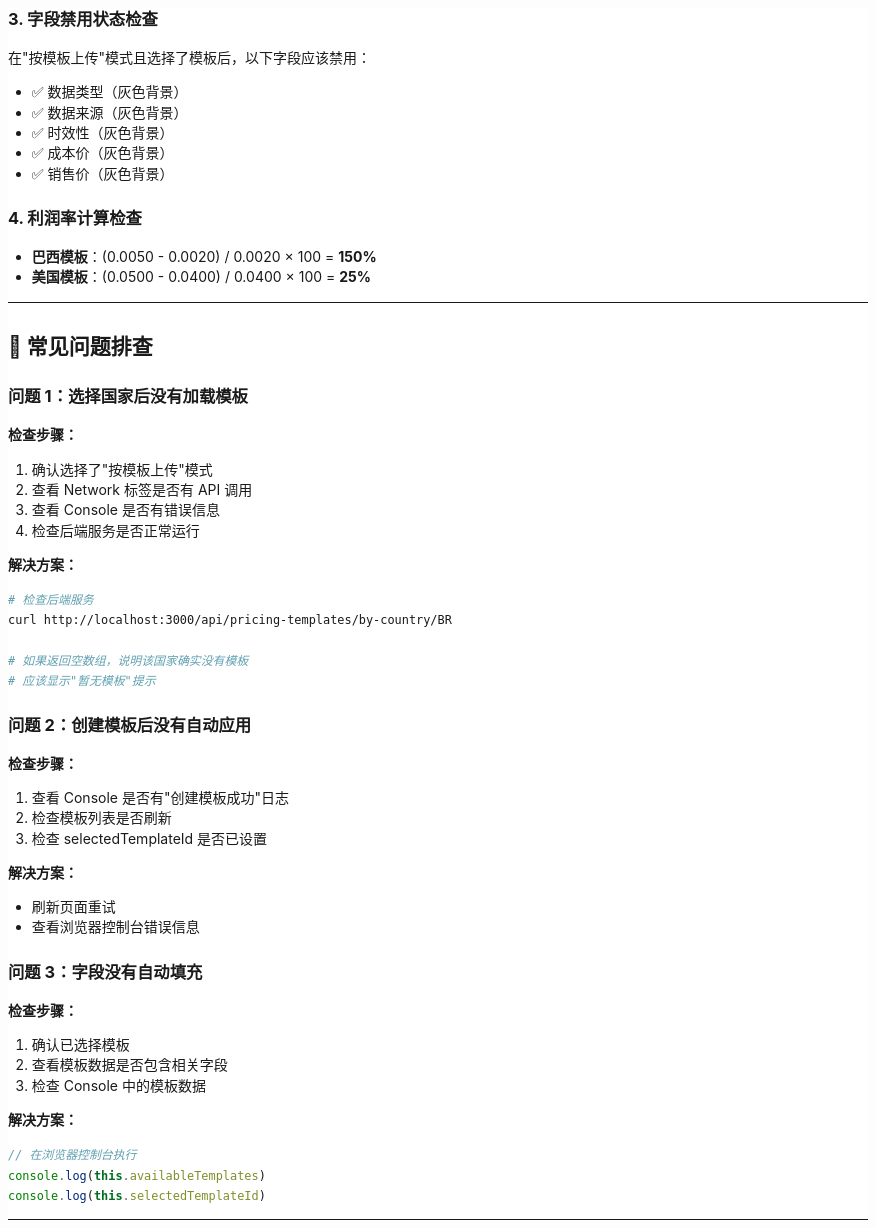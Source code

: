 ### 3. 字段禁用状态检查
在"按模板上传"模式且选择了模板后，以下字段应该禁用：
- ✅ 数据类型（灰色背景）
- ✅ 数据来源（灰色背景）
- ✅ 时效性（灰色背景）
- ✅ 成本价（灰色背景）
- ✅ 销售价（灰色背景）

### 4. 利润率计算检查
- **巴西模板**：(0.0050 - 0.0020) / 0.0020 × 100 = **150%**
- **美国模板**：(0.0500 - 0.0400) / 0.0400 × 100 = **25%**

---

## 🐛 常见问题排查

### 问题 1：选择国家后没有加载模板

**检查步骤：**
1. 确认选择了"按模板上传"模式
2. 查看 Network 标签是否有 API 调用
3. 查看 Console 是否有错误信息
4. 检查后端服务是否正常运行

**解决方案：**
```bash
# 检查后端服务
curl http://localhost:3000/api/pricing-templates/by-country/BR

# 如果返回空数组，说明该国家确实没有模板
# 应该显示"暂无模板"提示
```

### 问题 2：创建模板后没有自动应用

**检查步骤：**
1. 查看 Console 是否有"创建模板成功"日志
2. 检查模板列表是否刷新
3. 检查 selectedTemplateId 是否已设置

**解决方案：**
- 刷新页面重试
- 查看浏览器控制台错误信息

### 问题 3：字段没有自动填充

**检查步骤：**
1. 确认已选择模板
2. 查看模板数据是否包含相关字段
3. 检查 Console 中的模板数据

**解决方案：**
```javascript
// 在浏览器控制台执行
console.log(this.availableTemplates)
console.log(this.selectedTemplateId)
```

---
